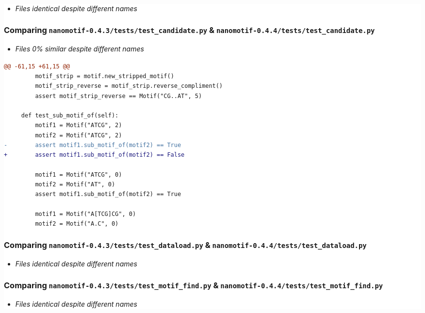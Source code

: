  * *Files identical despite different names*

### Comparing `nanomotif-0.4.3/tests/test_candidate.py` & `nanomotif-0.4.4/tests/test_candidate.py`

 * *Files 0% similar despite different names*

```diff
@@ -61,15 +61,15 @@
         motif_strip = motif.new_stripped_motif()
         motif_strip_reverse = motif_strip.reverse_compliment()
         assert motif_strip_reverse == Motif("CG..AT", 5)
     
     def test_sub_motif_of(self):
         motif1 = Motif("ATCG", 2)
         motif2 = Motif("ATCG", 2)
-        assert motif1.sub_motif_of(motif2) == True
+        assert motif1.sub_motif_of(motif2) == False
 
         motif1 = Motif("ATCG", 0)
         motif2 = Motif("AT", 0)
         assert motif1.sub_motif_of(motif2) == True
 
         motif1 = Motif("A[TCG]CG", 0)
         motif2 = Motif("A.C", 0)
```

### Comparing `nanomotif-0.4.3/tests/test_dataload.py` & `nanomotif-0.4.4/tests/test_dataload.py`

 * *Files identical despite different names*

### Comparing `nanomotif-0.4.3/tests/test_motif_find.py` & `nanomotif-0.4.4/tests/test_motif_find.py`

 * *Files identical despite different names*

